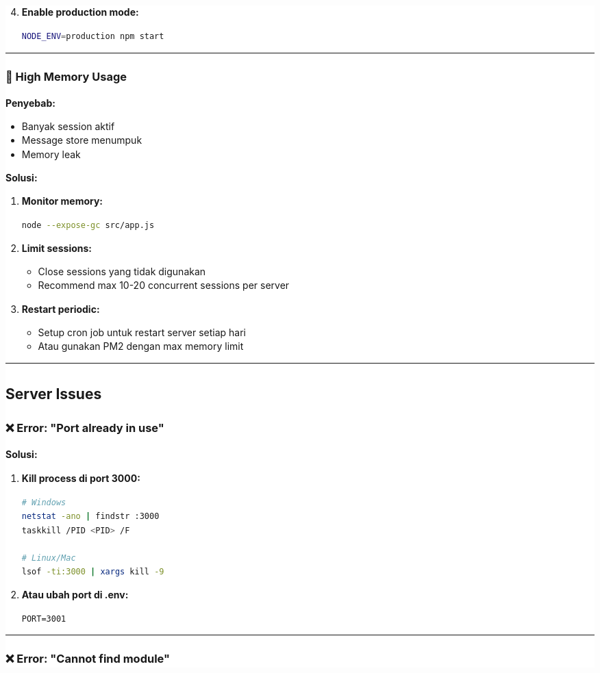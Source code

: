 4. **Enable production mode:**
   ```bash
   NODE_ENV=production npm start
   ```

---

### 💾 High Memory Usage

**Penyebab:**
- Banyak session aktif
- Message store menumpuk
- Memory leak

**Solusi:**

1. **Monitor memory:**
   ```bash
   node --expose-gc src/app.js
   ```

2. **Limit sessions:**
   - Close sessions yang tidak digunakan
   - Recommend max 10-20 concurrent sessions per server

3. **Restart periodic:**
   - Setup cron job untuk restart server setiap hari
   - Atau gunakan PM2 dengan max memory limit

---

## Server Issues

### ❌ Error: "Port already in use"

**Solusi:**

1. **Kill process di port 3000:**
   ```bash
   # Windows
   netstat -ano | findstr :3000
   taskkill /PID <PID> /F
   
   # Linux/Mac
   lsof -ti:3000 | xargs kill -9
   ```

2. **Atau ubah port di .env:**
   ```env
   PORT=3001
   ```

---

### ❌ Error: "Cannot find module"

